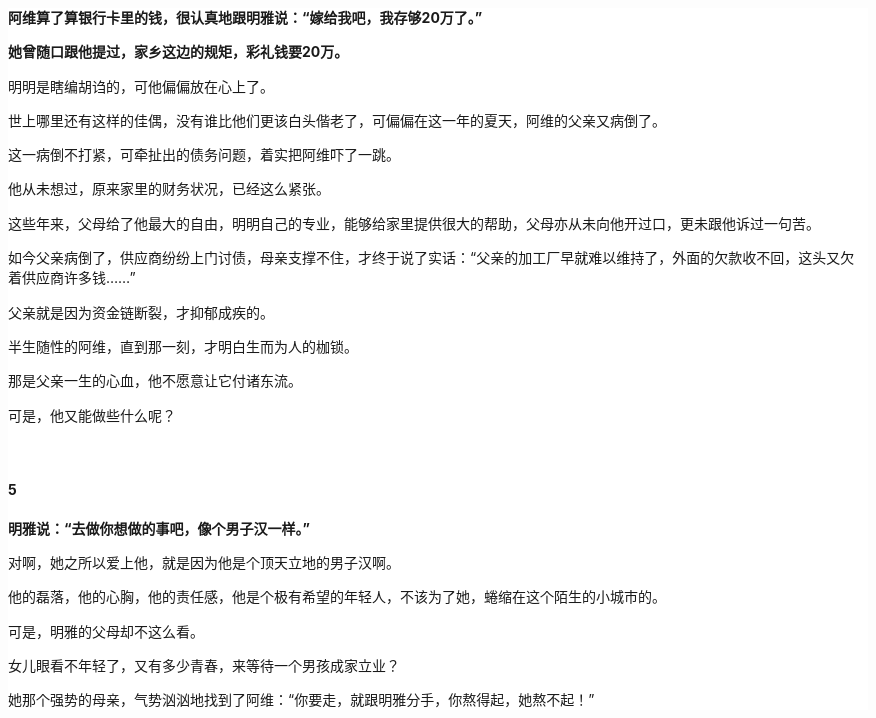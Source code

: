 **阿维算了算银行卡里的钱，很认真地跟明雅说：“嫁给我吧，我存够20万了。”**



**她曾随口跟他提过，家乡这边的规矩，彩礼钱要20万。**



明明是瞎编胡诌的，可他偏偏放在心上了。



世上哪里还有这样的佳偶，没有谁比他们更该白头偕老了，可偏偏在这一年的夏天，阿维的父亲又病倒了。



这一病倒不打紧，可牵扯出的债务问题，着实把阿维吓了一跳。



他从未想过，原来家里的财务状况，已经这么紧张。



这些年来，父母给了他最大的自由，明明自己的专业，能够给家里提供很大的帮助，父母亦从未向他开过口，更未跟他诉过一句苦。



如今父亲病倒了，供应商纷纷上门讨债，母亲支撑不住，才终于说了实话：“父亲的加工厂早就难以维持了，外面的欠款收不回，这头又欠着供应商许多钱……”



父亲就是因为资金链断裂，才抑郁成疾的。



半生随性的阿维，直到那一刻，才明白生而为人的枷锁。



那是父亲一生的心血，他不愿意让它付诸东流。



可是，他又能做些什么呢？

<br/>

#### 5



**明雅说：“去做你想做的事吧，像个男子汉一样。”**



对啊，她之所以爱上他，就是因为他是个顶天立地的男子汉啊。



他的磊落，他的心胸，他的责任感，他是个极有希望的年轻人，不该为了她，蜷缩在这个陌生的小城市的。



可是，明雅的父母却不这么看。



女儿眼看不年轻了，又有多少青春，来等待一个男孩成家立业？



她那个强势的母亲，气势汹汹地找到了阿维：“你要走，就跟明雅分手，你熬得起，她熬不起！”

